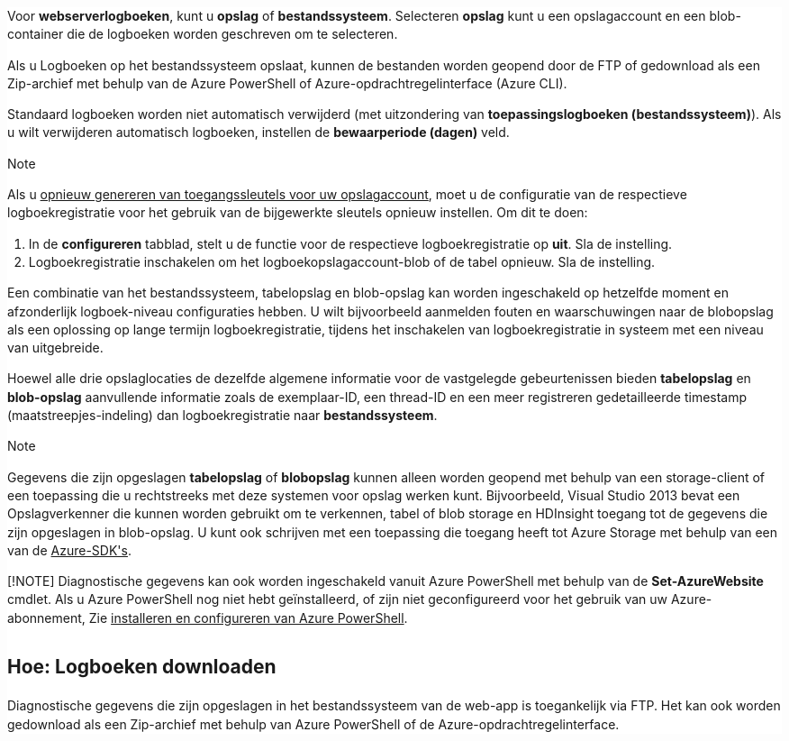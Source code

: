 Voor **webserverlogboeken**, kunt u **opslag** of **bestandssysteem**. Selecteren **opslag** kunt u een opslagaccount en een blob-container die de logboeken worden geschreven om te selecteren. 

Als u Logboeken op het bestandssysteem opslaat, kunnen de bestanden worden geopend door de FTP of gedownload als een Zip-archief met behulp van de Azure PowerShell of Azure-opdrachtregelinterface (Azure CLI).

Standaard logboeken worden niet automatisch verwijderd (met uitzondering van **toepassingslogboeken (bestandssysteem)**). Als u wilt verwijderen automatisch logboeken, instellen de **bewaarperiode (dagen)** veld.

> [!NOTE]
> Als u [opnieuw genereren van toegangssleutels voor uw opslagaccount](../storage/common/storage-create-storage-account.md), moet u de configuratie van de respectieve logboekregistratie voor het gebruik van de bijgewerkte sleutels opnieuw instellen. Om dit te doen:
>
> 1. In de **configureren** tabblad, stelt u de functie voor de respectieve logboekregistratie op **uit**. Sla de instelling.
> 2. Logboekregistratie inschakelen om het logboekopslagaccount-blob of de tabel opnieuw. Sla de instelling.
>
>

Een combinatie van het bestandssysteem, tabelopslag en blob-opslag kan worden ingeschakeld op hetzelfde moment en afzonderlijk logboek-niveau configuraties hebben. U wilt bijvoorbeeld aanmelden fouten en waarschuwingen naar de blobopslag als een oplossing op lange termijn logboekregistratie, tijdens het inschakelen van logboekregistratie in systeem met een niveau van uitgebreide.

Hoewel alle drie opslaglocaties de dezelfde algemene informatie voor de vastgelegde gebeurtenissen bieden **tabelopslag** en **blob-opslag** aanvullende informatie zoals de exemplaar-ID, een thread-ID en een meer registreren gedetailleerde timestamp (maatstreepjes-indeling) dan logboekregistratie naar **bestandssysteem**.

> [!NOTE]
> Gegevens die zijn opgeslagen **tabelopslag** of **blobopslag** kunnen alleen worden geopend met behulp van een storage-client of een toepassing die u rechtstreeks met deze systemen voor opslag werken kunt. Bijvoorbeeld, Visual Studio 2013 bevat een Opslagverkenner die kunnen worden gebruikt om te verkennen, tabel of blob storage en HDInsight toegang tot de gegevens die zijn opgeslagen in blob-opslag. U kunt ook schrijven met een toepassing die toegang heeft tot Azure Storage met behulp van een van de [Azure-SDK's](https://azure.microsoft.com/downloads/).
>
> [!NOTE]
> Diagnostische gegevens kan ook worden ingeschakeld vanuit Azure PowerShell met behulp van de **Set-AzureWebsite** cmdlet. Als u Azure PowerShell nog niet hebt geïnstalleerd, of zijn niet geconfigureerd voor het gebruik van uw Azure-abonnement, Zie [installeren en configureren van Azure PowerShell](https://docs.microsoft.com/powershell/azure/install-azurerm-ps?view=azurermps-5.6.0).
>
>

## <a name="download"></a> Hoe: Logboeken downloaden
Diagnostische gegevens die zijn opgeslagen in het bestandssysteem van de web-app is toegankelijk via FTP. Het kan ook worden gedownload als een Zip-archief met behulp van Azure PowerShell of de Azure-opdrachtregelinterface.
